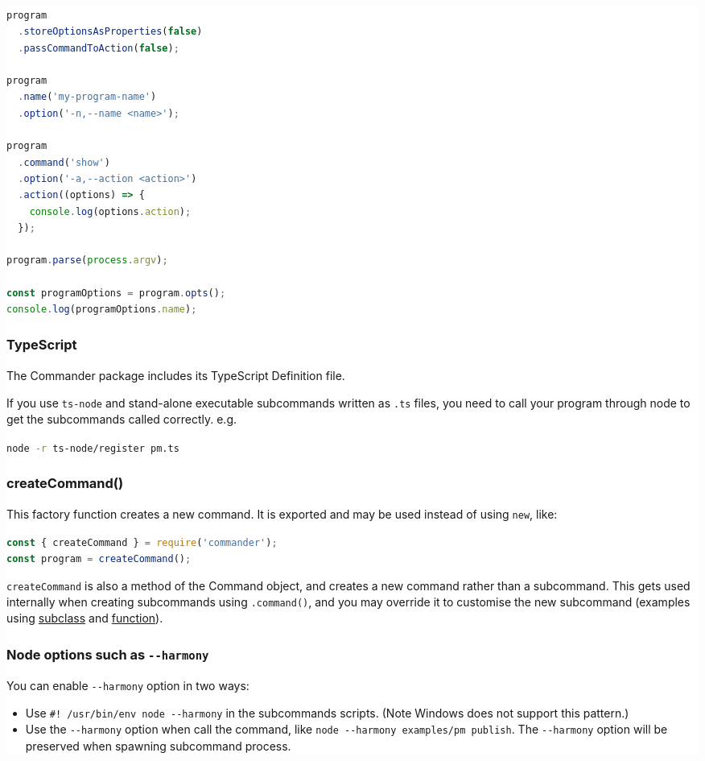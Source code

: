 ```js
program
  .storeOptionsAsProperties(false)
  .passCommandToAction(false);

program
  .name('my-program-name')
  .option('-n,--name <name>');

program
  .command('show')
  .option('-a,--action <action>')
  .action((options) => {
    console.log(options.action);
  });

program.parse(process.argv);

const programOptions = program.opts();
console.log(programOptions.name);
```

### TypeScript

The Commander package includes its TypeScript Definition file.

If you use `ts-node` and  stand-alone executable subcommands written as `.ts` files, you need to call your program through node to get the subcommands called correctly. e.g.

```bash
node -r ts-node/register pm.ts
```

### createCommand()

This factory function creates a new command. It is exported and may be used instead of using `new`, like:

```js
const { createCommand } = require('commander');
const program = createCommand();
```

`createCommand` is also a method of the Command object, and creates a new command rather than a subcommand. This gets used internally
when creating subcommands using `.command()`, and you may override it to
customise the new subcommand (examples using [subclass](./examples/custom-command-class.js) and [function](./examples/custom-command-function.js)).

### Node options such as `--harmony`

You can enable `--harmony` option in two ways:

- Use `#! /usr/bin/env node --harmony` in the subcommands scripts. (Note Windows does not support this pattern.)
- Use the `--harmony` option when call the command, like `node --harmony examples/pm publish`. The `--harmony` option will be preserved when spawning subcommand process.
